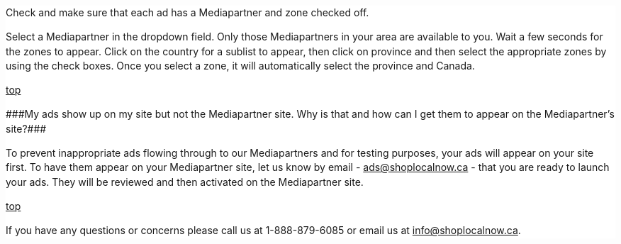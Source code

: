Check and make sure that each ad has a Mediapartner and zone checked off. 

Select a Mediapartner in the dropdown field. Only those Mediapartners in your area are available to you. Wait a few seconds for the zones to appear. Click on the country for a sublist to appear, then click on province and then select the appropriate zones by using the check boxes. Once you select a zone, it will automatically select the province and Canada. 

[top](#top)

###My ads show up on my site but not the Mediapartner site. Why is that and how can I get them to appear on the Mediapartner’s site?###

To prevent inappropriate ads flowing through to our Mediapartners and for testing purposes, your ads will appear on your site first. To have them appear on your Mediapartner site, let us know by email - ads@shoplocalnow.ca - that you are ready to launch your ads. They will be reviewed and then activated on the Mediapartner site.

[top](#top)

If you have any questions or concerns please call us at 1-888-879-6085 or email us at info@shoplocalnow.ca.